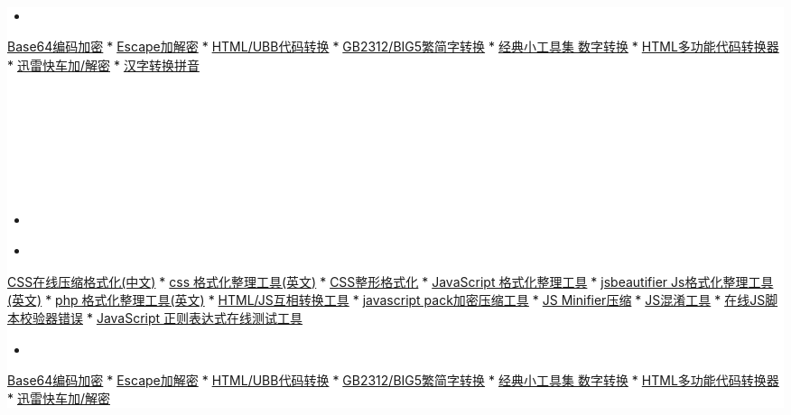 * 
[Base64编码加密](http://www.jb51.net/tools/base64.htm)
* 
[Escape加解密](http://tools.jb51.net//tools/Escape.asp)
* 
[HTML/UBB代码转换](http://tools.jb51.net/html_ubb.asp)
* 
[GB2312/BIG5繁简字转换](http://www.jb51.net/tools/fanjianzhi.htm)
* 
[经典小工具集 数字转换](http://www.jb51.net/tools/jingdian.shtml)
* 
[HTML多功能代码转换器](http://www.jb51.net/tools/htmlto.htm)
* 
[迅雷快车加/解密](http://www.jb51.net/tools/xunleijm.htm)
* 
[汉字转换拼音](http://tools.jb51.net/tools/pinyin.asp)
[](http://www.enkj.com/) [](http://www.tuidc.com/)

 

 

 

 
[](http://www.xunbiz.com/click/click.asp?str=44717c87b8d8fc3a3e18797345b90434)

-

* 
[CSS在线压缩格式化(中文)](http://www.jb51.net/tools/cssyasuo.shtml)
* 
[css 格式化整理工具(英文)](http://www.codebeautifier.com)
* 
[CSS整形格式化](http://www.jb51.net/csstidy/css_optimiser.php?lang=zh)
* 
[JavaScript 格式化整理工具](http://tools.jb51.net/tools/js_geshihua.asp)
* 
[jsbeautifier Js格式化整理工具(英文)](http://jsbeautifier.org)
* 
[php 格式化整理工具(英文)](http://www.phpformatter.com)
* 
[HTML/JS互相转换工具](http://www.jb51.net/tools/html-js.htm)
* 
[javascript pack加密压缩工具](http://www.jb51.net/tools/packer.htm)
* 
[JS Minifier压缩](http://www.jb51.net/tools/jsmin/index.htm)
* 
[JS混淆工具](http://www.jb51.net/tools/JShunxiao.htm)
* 
[在线JS脚本校验器错误](http://www.jb51.net/tools/js_Debug.htm)
* 
[JavaScript 正则表达式在线测试工具](http://tools.jb51.net/tools/regex.asp)

* 
[Base64编码加密](http://www.jb51.net/tools/base64.htm)
* 
[Escape加解密](http://tools.jb51.net//tools/Escape.asp)
* 
[HTML/UBB代码转换](http://tools.jb51.net/html_ubb.asp)
* 
[GB2312/BIG5繁简字转换](http://www.jb51.net/tools/fanjianzhi.htm)
* 
[经典小工具集 数字转换](http://www.jb51.net/tools/jingdian.shtml)
* 
[HTML多功能代码转换器](http://www.jb51.net/tools/htmlto.htm)
* 
[迅雷快车加/解密](http://www.jb51.net/tools/xunleijm.htm)